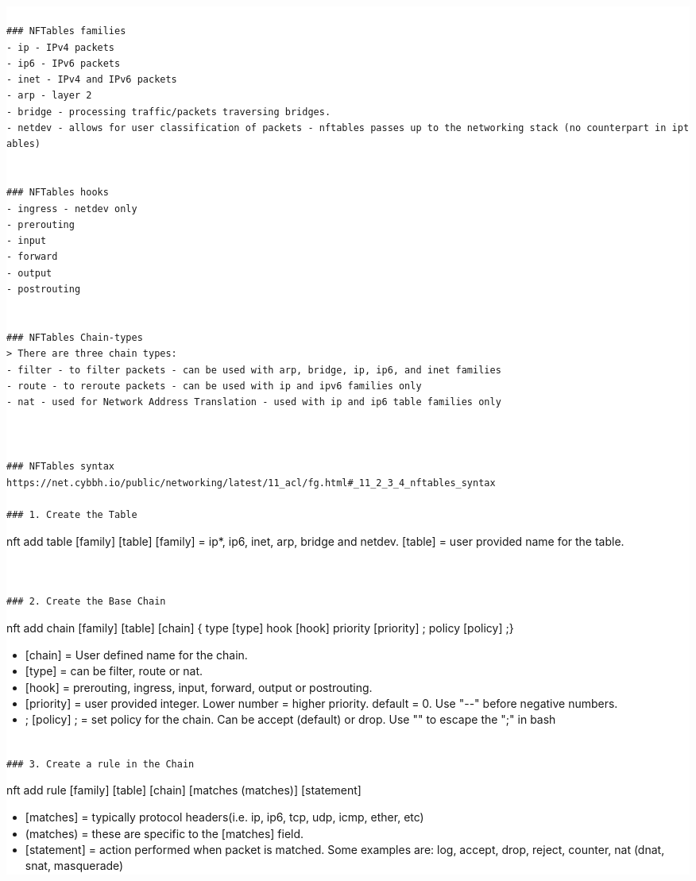 ```

### NFTables families
- ip - IPv4 packets
- ip6 - IPv6 packets
- inet - IPv4 and IPv6 packets
- arp - layer 2
- bridge - processing traffic/packets traversing bridges.
- netdev - allows for user classification of packets - nftables passes up to the networking stack (no counterpart in iptables)


### NFTables hooks
- ingress - netdev only
- prerouting
- input
- forward
- output
- postrouting


### NFTables Chain-types
> There are three chain types:
- filter - to filter packets - can be used with arp, bridge, ip, ip6, and inet families
- route - to reroute packets - can be used with ip and ipv6 families only
- nat - used for Network Address Translation - used with ip and ip6 table families only



### NFTables syntax
https://net.cybbh.io/public/networking/latest/11_acl/fg.html#_11_2_3_4_nftables_syntax

### 1. Create the Table
```
nft add table [family] [table]
[family] = ip*, ip6, inet, arp, bridge and netdev.
[table] = user provided name for the table.
```


### 2. Create the Base Chain
```
nft add chain [family] [table] [chain] { type [type] hook [hook]
    priority [priority] \; policy [policy] \;}
* [chain] = User defined name for the chain.
* [type] =  can be filter, route or nat.
* [hook] = prerouting, ingress, input, forward, output or
         postrouting.
* [priority] = user provided integer. Lower number = higher
             priority. default = 0. Use "--" before
             negative numbers.
* ; [policy] ; = set policy for the chain. Can be
              accept (default) or drop.
 Use "\" to escape the ";" in bash
```

### 3. Create a rule in the Chain
```
nft add rule [family] [table] [chain] [matches (matches)] [statement]
* [matches] = typically protocol headers(i.e. ip, ip6, tcp,
            udp, icmp, ether, etc)
* (matches) = these are specific to the [matches] field.
* [statement] = action performed when packet is matched. Some
              examples are: log, accept, drop, reject,
              counter, nat (dnat, snat, masquerade)